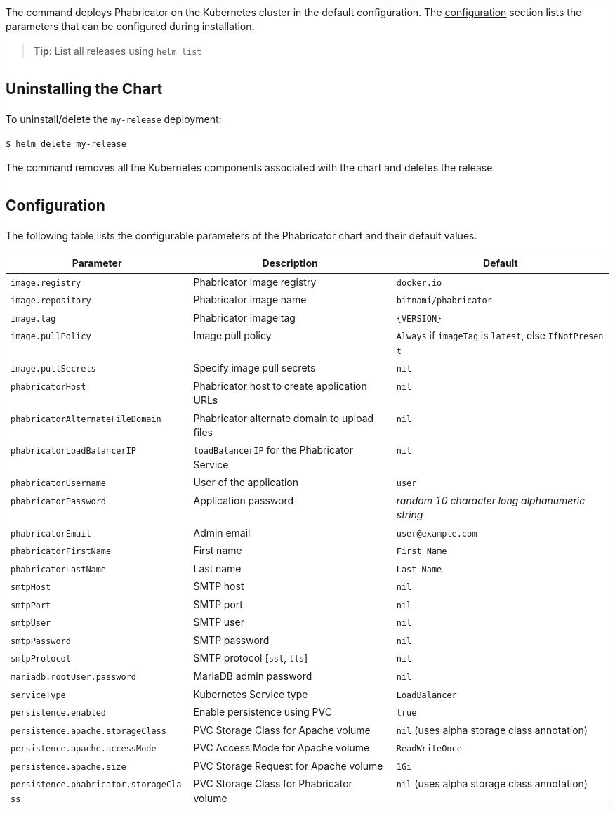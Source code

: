 The command deploys Phabricator on the Kubernetes cluster in the default configuration. The [configuration](#configuration) section lists the parameters that can be configured during installation.

> **Tip**: List all releases using `helm list`

## Uninstalling the Chart

To uninstall/delete the `my-release` deployment:

```console
$ helm delete my-release
```

The command removes all the Kubernetes components associated with the chart and deletes the release.

## Configuration

The following table lists the configurable parameters of the Phabricator chart and their default values.

| Parameter                              | Description                                  | Default                                                 |
| -------------------------------------- | -------------------------------------------- | ------------------------------------------------------- |
| `image.registry`                       | Phabricator image registry                   | `docker.io`                                             |
| `image.repository`                     | Phabricator image name                       | `bitnami/phabricator`                                   |
| `image.tag`                            | Phabricator image tag                        | `{VERSION}`                                             |
| `image.pullPolicy`                     | Image pull policy                            | `Always` if `imageTag` is `latest`, else `IfNotPresent` |
| `image.pullSecrets`                    | Specify image pull secrets                   | `nil`                                                   |
| `phabricatorHost`                      | Phabricator host to create application URLs  | `nil`                                                   |
| `phabricatorAlternateFileDomain`       | Phabricator alternate domain to upload files | `nil`                                                   |
| `phabricatorLoadBalancerIP`            | `loadBalancerIP` for the Phabricator Service | `nil`                                                   |
| `phabricatorUsername`                  | User of the application                      | `user`                                                  |
| `phabricatorPassword`                  | Application password                         | _random 10 character long alphanumeric string_          |
| `phabricatorEmail`                     | Admin email                                  | `user@example.com`                                      |
| `phabricatorFirstName`                 | First name                                   | `First Name`                                            |
| `phabricatorLastName`                  | Last name                                    | `Last Name`                                             |
| `smtpHost`                             | SMTP host                                    | `nil`                                                   |
| `smtpPort`                             | SMTP port                                    | `nil`                                                   |
| `smtpUser`                             | SMTP user                                    | `nil`                                                   |
| `smtpPassword`                         | SMTP password                                | `nil`                                                   |
| `smtpProtocol`                         | SMTP protocol [`ssl`, `tls`]                 | `nil`                                                   |
| `mariadb.rootUser.password`            | MariaDB admin password                       | `nil`                                                   |
| `serviceType`                          | Kubernetes Service type                      | `LoadBalancer`                                          |
| `persistence.enabled`                  | Enable persistence using PVC                 | `true`                                                  |
| `persistence.apache.storageClass`      | PVC Storage Class for Apache volume          | `nil` (uses alpha storage class annotation)             |
| `persistence.apache.accessMode`        | PVC Access Mode for Apache volume            | `ReadWriteOnce`                                         |
| `persistence.apache.size`              | PVC Storage Request for Apache volume        | `1Gi`                                                   |
| `persistence.phabricator.storageClass` | PVC Storage Class for Phabricator volume     | `nil` (uses alpha storage class annotation)             |